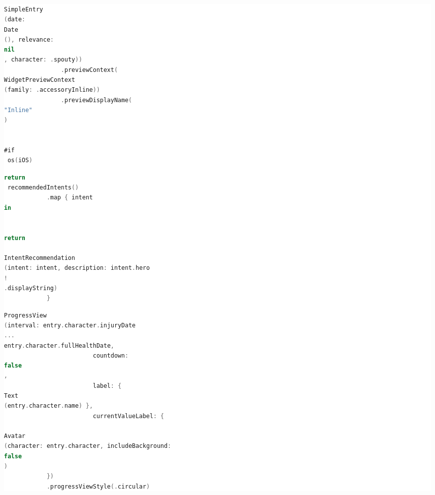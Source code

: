 ```swift
SimpleEntry
(date: 
Date
(), relevance: 
nil
, character: .spouty))
                .previewContext(
WidgetPreviewContext
(family: .accessoryInline))
                .previewDisplayName(
"Inline"
)


#if
 os(iOS)
```

```swift
return
 recommendedIntents()
            .map { intent 
in

                
return
 
IntentRecommendation
(intent: intent, description: intent.hero
!
.displayString)
            }
```

```swift
ProgressView
(interval: entry.character.injuryDate
...
entry.character.fullHealthDate,
                         countdown: 
false
,
                         label: { 
Text
(entry.character.name) },
                         currentValueLabel: {
                
Avatar
(character: entry.character, includeBackground: 
false
)
            })
            .progressViewStyle(.circular)
```
